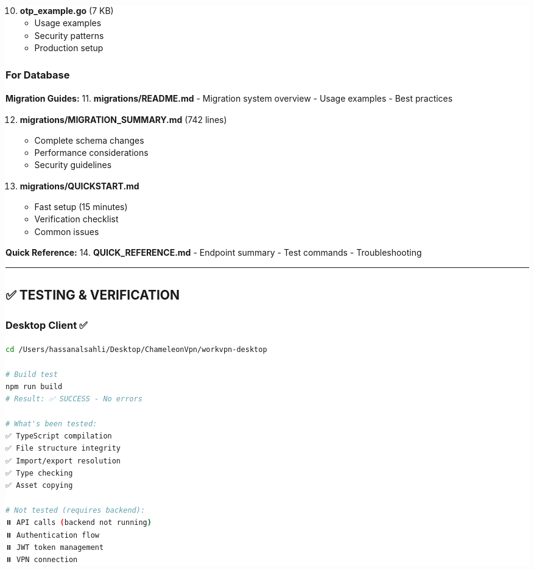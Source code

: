 10. **otp_example.go** (7 KB)
    - Usage examples
    - Security patterns
    - Production setup

### For Database

**Migration Guides:**
11. **migrations/README.md**
    - Migration system overview
    - Usage examples
    - Best practices

12. **migrations/MIGRATION_SUMMARY.md** (742 lines)
    - Complete schema changes
    - Performance considerations
    - Security guidelines

13. **migrations/QUICKSTART.md**
    - Fast setup (15 minutes)
    - Verification checklist
    - Common issues

**Quick Reference:**
14. **QUICK_REFERENCE.md**
    - Endpoint summary
    - Test commands
    - Troubleshooting

---

## ✅ TESTING & VERIFICATION

### Desktop Client ✅

```bash
cd /Users/hassanalsahli/Desktop/ChameleonVpn/workvpn-desktop

# Build test
npm run build
# Result: ✅ SUCCESS - No errors

# What's been tested:
✅ TypeScript compilation
✅ File structure integrity
✅ Import/export resolution
✅ Type checking
✅ Asset copying

# Not tested (requires backend):
⏸️ API calls (backend not running)
⏸️ Authentication flow
⏸️ JWT token management
⏸️ VPN connection
```
